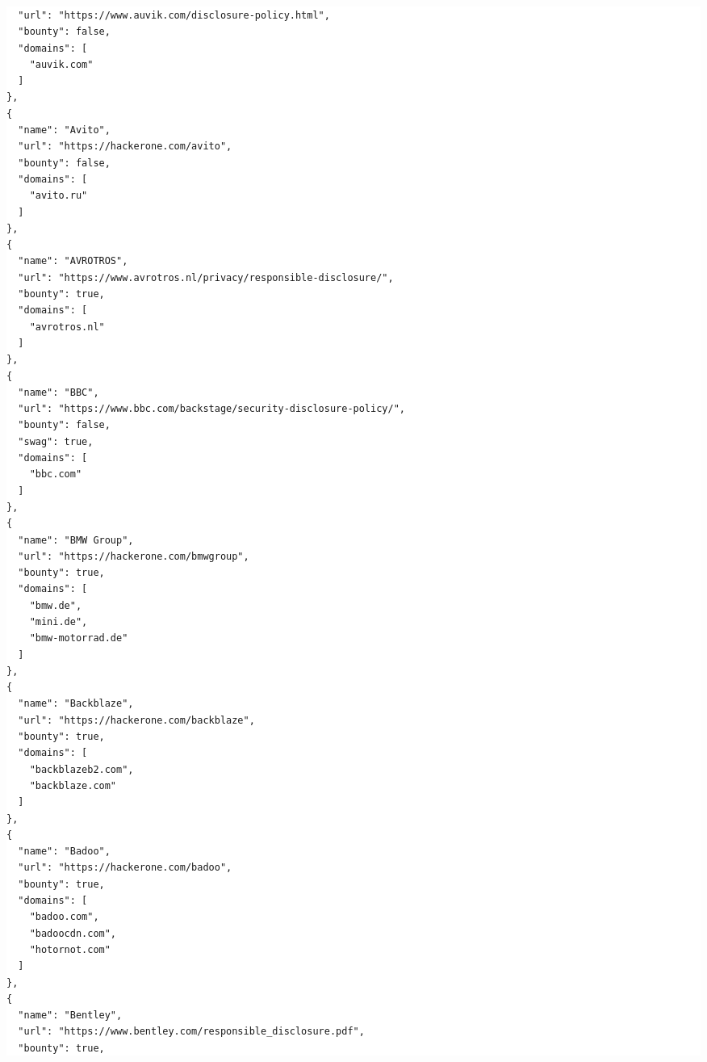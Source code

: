       "url": "https://www.auvik.com/disclosure-policy.html",
      "bounty": false,
      "domains": [
        "auvik.com"
      ]
    },
    {
      "name": "Avito",
      "url": "https://hackerone.com/avito",
      "bounty": false,
      "domains": [
        "avito.ru"
      ]
    },
    {
      "name": "AVROTROS",
      "url": "https://www.avrotros.nl/privacy/responsible-disclosure/",
      "bounty": true,
      "domains": [
        "avrotros.nl"
      ]
    },
    {
      "name": "BBC",
      "url": "https://www.bbc.com/backstage/security-disclosure-policy/",
      "bounty": false,
      "swag": true,
      "domains": [
        "bbc.com"
      ]
    },
    {
      "name": "BMW Group",
      "url": "https://hackerone.com/bmwgroup",
      "bounty": true,
      "domains": [
        "bmw.de",
        "mini.de",
        "bmw-motorrad.de"
      ]
    },
    {
      "name": "Backblaze",
      "url": "https://hackerone.com/backblaze",
      "bounty": true,
      "domains": [
        "backblazeb2.com",
        "backblaze.com"
      ]
    },
    {
      "name": "Badoo",
      "url": "https://hackerone.com/badoo",
      "bounty": true,
      "domains": [
        "badoo.com",
        "badoocdn.com",
        "hotornot.com"
      ]
    },
    {
      "name": "Bentley",
      "url": "https://www.bentley.com/responsible_disclosure.pdf",
      "bounty": true,